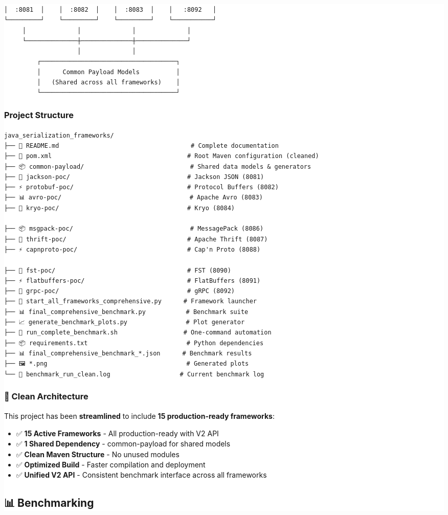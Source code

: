 ```
│  :8081  │    │  :8082  │    │  :8083  │    │   :8092   │
└─────────┘    └─────────┘    └─────────┘    └───────────┘
     │              │              │              │
     └──────────────┼──────────────┼──────────────┘
                    │              │
         ┌─────────────────────────────────────┐
         │      Common Payload Models          │
         │   (Shared across all frameworks)    │
         └─────────────────────────────────────┘
```

### Project Structure

```
java_serialization_frameworks/
├── 📖 README.md                                    # Complete documentation
├── 🔧 pom.xml                                     # Root Maven configuration (cleaned)
├── 📦 common-payload/                             # Shared data models & generators
├── 🚀 jackson-poc/                                # Jackson JSON (8081)
├── ⚡ protobuf-poc/                               # Protocol Buffers (8082)
├── 📊 avro-poc/                                   # Apache Avro (8083)
├── 🚀 kryo-poc/                                   # Kryo (8084)

├── 📦 msgpack-poc/                                # MessagePack (8086)
├── 🔗 thrift-poc/                                 # Apache Thrift (8087)
├── ⚡ capnproto-poc/                              # Cap'n Proto (8088)

├── 🚀 fst-poc/                                    # FST (8090)
├── ⚡ flatbuffers-poc/                            # FlatBuffers (8091)
├── 🔗 grpc-poc/                                   # gRPC (8092)
├── 🚀 start_all_frameworks_comprehensive.py      # Framework launcher
├── 📊 final_comprehensive_benchmark.py           # Benchmark suite
├── 📈 generate_benchmark_plots.py                # Plot generator
├── 🎯 run_complete_benchmark.sh                  # One-command automation
├── 📦 requirements.txt                           # Python dependencies
├── 📊 final_comprehensive_benchmark_*.json      # Benchmark results
├── 🖼️ *.png                                      # Generated plots
└── 📝 benchmark_run_clean.log                   # Current benchmark log
```

### 🧹 Clean Architecture

This project has been **streamlined** to include **15 production-ready frameworks**:

- ✅ **15 Active Frameworks** - All production-ready with V2 API
- ✅ **1 Shared Dependency** - common-payload for shared models
- ✅ **Clean Maven Structure** - No unused modules
- ✅ **Optimized Build** - Faster compilation and deployment
- ✅ **Unified V2 API** - Consistent benchmark interface across all frameworks

## 📊 Benchmarking

